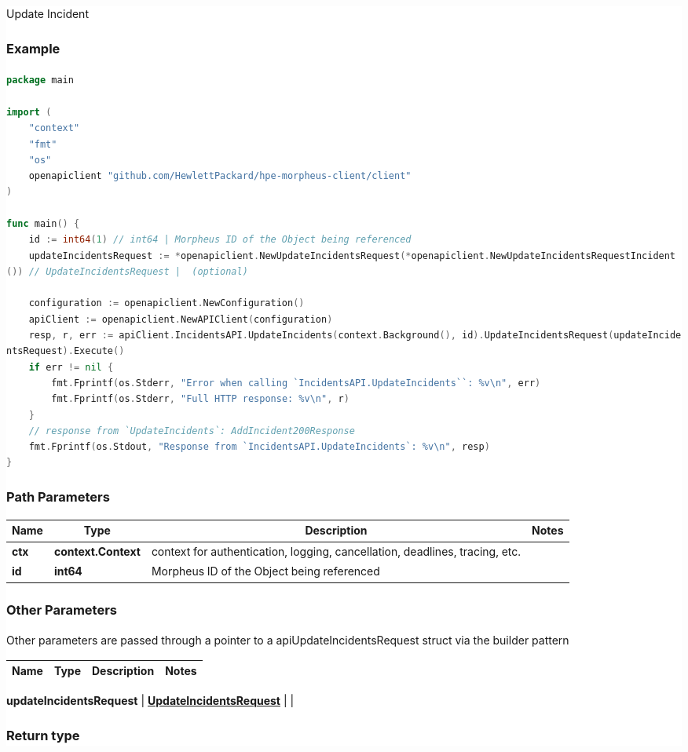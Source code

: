 Update Incident



### Example

```go
package main

import (
	"context"
	"fmt"
	"os"
	openapiclient "github.com/HewlettPackard/hpe-morpheus-client/client"
)

func main() {
	id := int64(1) // int64 | Morpheus ID of the Object being referenced
	updateIncidentsRequest := *openapiclient.NewUpdateIncidentsRequest(*openapiclient.NewUpdateIncidentsRequestIncident()) // UpdateIncidentsRequest |  (optional)

	configuration := openapiclient.NewConfiguration()
	apiClient := openapiclient.NewAPIClient(configuration)
	resp, r, err := apiClient.IncidentsAPI.UpdateIncidents(context.Background(), id).UpdateIncidentsRequest(updateIncidentsRequest).Execute()
	if err != nil {
		fmt.Fprintf(os.Stderr, "Error when calling `IncidentsAPI.UpdateIncidents``: %v\n", err)
		fmt.Fprintf(os.Stderr, "Full HTTP response: %v\n", r)
	}
	// response from `UpdateIncidents`: AddIncident200Response
	fmt.Fprintf(os.Stdout, "Response from `IncidentsAPI.UpdateIncidents`: %v\n", resp)
}
```

### Path Parameters


Name | Type | Description  | Notes
------------- | ------------- | ------------- | -------------
**ctx** | **context.Context** | context for authentication, logging, cancellation, deadlines, tracing, etc.
**id** | **int64** | Morpheus ID of the Object being referenced | 

### Other Parameters

Other parameters are passed through a pointer to a apiUpdateIncidentsRequest struct via the builder pattern


Name | Type | Description  | Notes
------------- | ------------- | ------------- | -------------

 **updateIncidentsRequest** | [**UpdateIncidentsRequest**](UpdateIncidentsRequest.md) |  | 

### Return type
